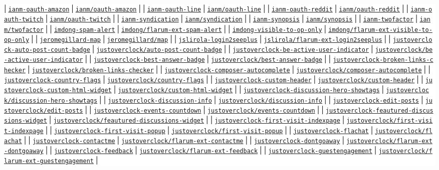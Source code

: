 | [`ianm-oauth-amazon`](https://weblate.rob006.net/projects/flarum/ianm-oauth-amazon) | [`ianm/oauth-amazon`](https://github.com/imorland/flarum-ext-oauth-amazon) |
| [`ianm-oauth-line`](https://weblate.rob006.net/projects/flarum/ianm-oauth-line) | [`ianm/oauth-line`](https://github.com/imorland/flarum-ext-oauth-line) |
| [`ianm-oauth-reddit`](https://weblate.rob006.net/projects/flarum/ianm-oauth-reddit) | [`ianm/oauth-reddit`](https://github.com/imorland/flarum-ext-oauth-reddit) |
| [`ianm-oauth-twitch`](https://weblate.rob006.net/projects/flarum/ianm-oauth-twitch) | [`ianm/oauth-twitch`](https://github.com/imorland/flarum-ext-oauth-twitch) |
| [`ianm-syndication`](https://weblate.rob006.net/projects/flarum/ianm-syndication) | [`ianm/syndication`](https://github.com/imorland/syndication) |
| [`ianm-synopsis`](https://weblate.rob006.net/projects/flarum/ianm-synopsis) | [`ianm/synopsis`](https://github.com/imorland/synopsis) |
| [`ianm-twofactor`](https://weblate.rob006.net/projects/flarum/ianm-twofactor) | [`ianm/twofactor`](https://github.com/imorland/flarum-ext-twofactor) |
| [`imdong-spam-alert`](https://weblate.rob006.net/projects/flarum/imdong-spam-alert) | [`imdong/flarum-ext-spam-alert`](https://github.com/imdong/flarum-ext-spam-alert) |
| [`imdong-visible-to-op-only`](https://weblate.rob006.net/projects/flarum/imdong-visible-to-op-only) | [`imdong/flarum-ext-visible-to-op-only`](https://github.com/imdong/flarum-ext-visible-to-op-only) |
| [`jeromegillard-map`](https://weblate.rob006.net/projects/flarum/jeromegillard-map) | [`jeromegillard/map`](https://github.com/JeromeGillard/flarum-map) |
| [`jslirola-login2seeplus`](https://weblate.rob006.net/projects/flarum/jslirola-login2seeplus) | [`jslirola/flarum-ext-login2seeplus`](https://github.com/jslirola/flarum-ext-login2seeplus) |
| [`justoverclock-auto-post-count-badge`](https://weblate.rob006.net/projects/flarum/justoverclock-auto-post-count-badge) | [`justoverclock/auto-post-count-badge`](https://github.com/justoverclockl/auto-post-count-badge) |
| [`justoverclock-be-active-user-indicator`](https://weblate.rob006.net/projects/flarum/justoverclock-be-active-user-indicator) | [`justoverclock/be-active-user-indicator`](https://github.com/justoverclockl/active-user-indicator) |
| [`justoverclock-best-answer-badge`](https://weblate.rob006.net/projects/flarum/justoverclock-best-answer-badge) | [`justoverclock/best-answer-badge`](https://github.com/justoverclockl/best-answer-badge) |
| [`justoverclock-broken-links-checker`](https://weblate.rob006.net/projects/flarum/justoverclock-broken-links-checker) | [`justoverclock/broken-links-checker`](https://github.com/justoverclockl/broken-links-checker) |
| [`justoverclock-composer-autocomplete`](https://weblate.rob006.net/projects/flarum/justoverclock-composer-autocomplete) | [`justoverclock/composer-autocomplete`](https://github.com/justoverclockl/composer-autocomplete) |
| [`justoverclock-country-flags`](https://weblate.rob006.net/projects/flarum/justoverclock-country-flags) | [`justoverclock/country-flags`](https://github.com/justoverclockl/country-flags) |
| [`justoverclock-custom-header`](https://weblate.rob006.net/projects/flarum/justoverclock-custom-header) | [`justoverclock/custom-header`](https://github.com/justoverclockl/custom-header) |
| [`justoverclock-custom-html-widget`](https://weblate.rob006.net/projects/flarum/justoverclock-custom-html-widget) | [`justoverclock/custom-html-widget`](https://github.com/justoverclockl/custom-html-widget) |
| [`justoverclock-discussion-hero-showtags`](https://weblate.rob006.net/projects/flarum/justoverclock-discussion-hero-showtags) | [`justoverclock/discussion-hero-showtags`](https://github.com/justoverclockl/discussion-hero-showtags) |
| [`justoverclock-discussion-info`](https://weblate.rob006.net/projects/flarum/justoverclock-discussion-info) | [`justoverclock/discussion-info`](https://github.com/justoverclockl/discussions-info) |
| [`justoverclock-edit-posts`](https://weblate.rob006.net/projects/flarum/justoverclock-edit-posts) | [`justoverclock/edit-posts`](https://github.com/justoverclockl/edit-posts) |
| [`justoverclock-events-countdown`](https://weblate.rob006.net/projects/flarum/justoverclock-events-countdown) | [`justoverclock/events-countdown`](https://github.com/justoverclockl/events-countdown) |
| [`justoverclock-feautured-discussions-widget`](https://weblate.rob006.net/projects/flarum/justoverclock-feautured-discussions-widget) | [`justoverclock/feautured-discussions-widget`](https://github.com/justoverclockl/feautured-discussions-widget) |
| [`justoverclock-first-visit-indexpage`](https://weblate.rob006.net/projects/flarum/justoverclock-first-visit-indexpage) | [`justoverclock/first-visit-indexpage`](https://github.com/justoverclockl/first-visit-indexpage) |
| [`justoverclock-first-visit-popup`](https://weblate.rob006.net/projects/flarum/justoverclock-first-visit-popup) | [`justoverclock/first-visit-popup`](https://github.com/justoverclockl/first-visit-popup) |
| [`justoverclock-flachat`](https://weblate.rob006.net/projects/flarum/justoverclock-flachat) | [`justoverclock/flachat`](https://github.com/justoverclockl/flachat) |
| [`justoverclock-contactme`](https://weblate.rob006.net/projects/flarum/justoverclock-contactme) | [`justoverclock/flarum-ext-contactme`](https://github.com/justoverclockl/flarum-ext-contactme) |
| [`justoverclock-dontgoaway`](https://weblate.rob006.net/projects/flarum/justoverclock-dontgoaway) | [`justoverclock/flarum-ext-dontgoaway`](https://github.com/justoverclockl/flarum-ext-dontgoaway) |
| [`justoverclock-feedback`](https://weblate.rob006.net/projects/flarum/justoverclock-feedback) | [`justoverclock/flarum-ext-feedback`](https://github.com/justoverclockl/flarum-ext-feedback) |
| [`justoverclock-guestengagement`](https://weblate.rob006.net/projects/flarum/justoverclock-guestengagement) | [`justoverclock/flarum-ext-guestengagement`](https://github.com/justoverclockl/flarum-ext-guestengagement) |